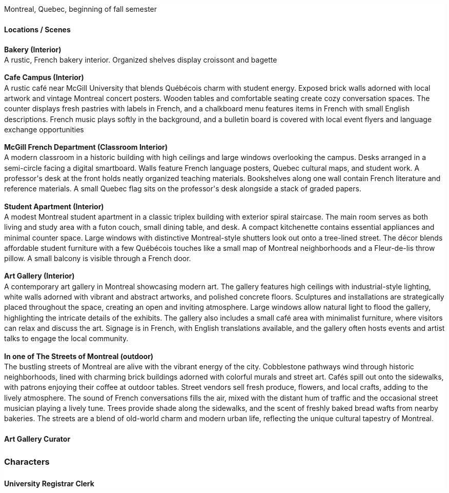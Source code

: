 Montreal, Quebec, beginning of fall semester

#### Locations / Scenes

**Bakery (Interior)**  
A rustic, French bakery interior. Organized shelves display croissont and bagette

**Cafe Campus (Interior)**  
A rustic café near McGill University that blends Québécois charm with student energy. Exposed brick walls adorned with local artwork and vintage Montreal concert posters. Wooden tables and comfortable seating create cozy conversation spaces. The counter displays fresh pastries with labels in French, and a chalkboard menu features items in French with small English descriptions. French music plays softly in the background, and a bulletin board is covered with local event flyers and language exchange opportunities

**McGill French Department (Classroom Interior)**  
A modern classroom in a historic building with high ceilings and large windows overlooking the campus. Desks arranged in a semi-circle facing a digital smartboard. Walls feature French language posters, Quebec cultural maps, and student work. A professor's desk at the front holds neatly organized teaching materials. Bookshelves along one wall contain French literature and reference materials. A small Quebec flag sits on the professor's desk alongside a stack of graded papers.

**Student Apartment (Interior)**  
A modest Montreal student apartment in a classic triplex building with exterior spiral staircase. The main room serves as both living and study area with a futon couch, small dining table, and desk. A compact kitchenette contains essential appliances and minimal counter space. Large windows with distinctive Montreal-style shutters look out onto a tree-lined street. The décor blends affordable student furniture with a few Québécois touches like a small map of Montreal neighborhoods and a Fleur-de-lis throw pillow. A small balcony is visible through a French door.

**Art Gallery (Interior)**  
A contemporary art gallery in Montreal showcasing modern art. The gallery features high ceilings with industrial-style lighting, white walls adorned with vibrant and abstract artworks, and polished concrete floors. Sculptures and installations are strategically placed throughout the space, creating an open and inviting atmosphere. Large windows allow natural light to flood the gallery, highlighting the intricate details of the exhibits. The gallery also includes a small café area with minimalist furniture, where visitors can relax and discuss the art. Signage is in French, with English translations available, and the gallery often hosts events and artist talks to engage the local community.

**In one of The Streets of Montreal (outdoor)**  
The bustling streets of Montreal are alive with the vibrant energy of the city. Cobblestone pathways wind through historic neighborhoods, lined with charming brick buildings adorned with colorful murals and street art. Cafés spill out onto the sidewalks, with patrons enjoying their coffee at outdoor tables. Street vendors sell fresh produce, flowers, and local crafts, adding to the lively atmosphere. The sound of French conversations fills the air, mixed with the distant hum of traffic and the occasional street musician playing a lively tune. Trees provide shade along the sidewalks, and the scent of freshly baked bread wafts from nearby bakeries. The streets are a blend of old-world charm and modern urban life, reflecting the unique cultural tapestry of Montreal.

#### Art Gallery Curator

### Characters

#### University Registrar Clerk
